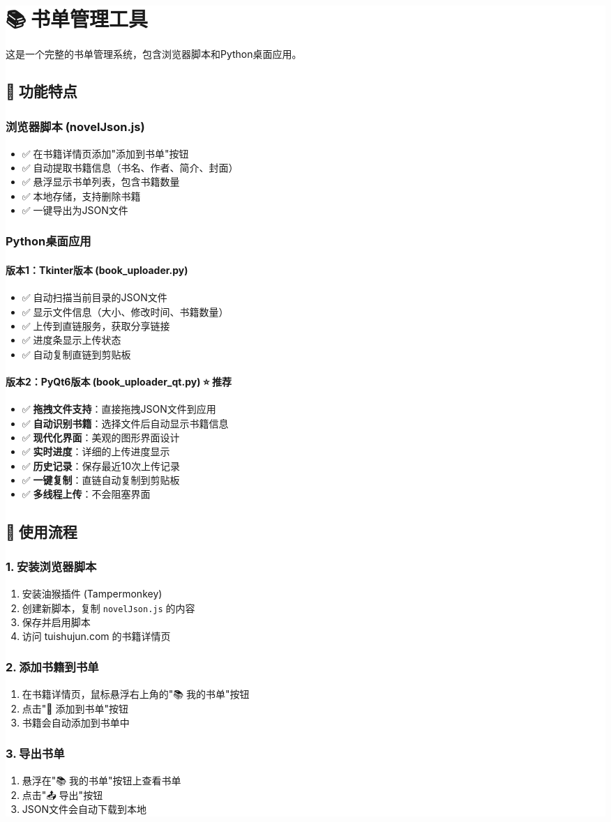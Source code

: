 # 📚 书单管理工具

这是一个完整的书单管理系统，包含浏览器脚本和Python桌面应用。

## 🎯 功能特点

### 浏览器脚本 (novelJson.js)
- ✅ 在书籍详情页添加"添加到书单"按钮
- ✅ 自动提取书籍信息（书名、作者、简介、封面）
- ✅ 悬浮显示书单列表，包含书籍数量
- ✅ 本地存储，支持删除书籍
- ✅ 一键导出为JSON文件

### Python桌面应用
#### 版本1：Tkinter版本 (book_uploader.py)
- ✅ 自动扫描当前目录的JSON文件
- ✅ 显示文件信息（大小、修改时间、书籍数量）
- ✅ 上传到直链服务，获取分享链接
- ✅ 进度条显示上传状态
- ✅ 自动复制直链到剪贴板

#### 版本2：PyQt6版本 (book_uploader_qt.py) ⭐ **推荐**
- ✅ **拖拽文件支持**：直接拖拽JSON文件到应用
- ✅ **自动识别书籍**：选择文件后自动显示书籍信息
- ✅ **现代化界面**：美观的图形界面设计
- ✅ **实时进度**：详细的上传进度显示
- ✅ **历史记录**：保存最近10次上传记录
- ✅ **一键复制**：直链自动复制到剪贴板
- ✅ **多线程上传**：不会阻塞界面

## 🚀 使用流程

### 1. 安装浏览器脚本
1. 安装油猴插件 (Tampermonkey)
2. 创建新脚本，复制 `novelJson.js` 的内容
3. 保存并启用脚本
4. 访问 tuishujun.com 的书籍详情页

### 2. 添加书籍到书单
1. 在书籍详情页，鼠标悬浮右上角的"📚 我的书单"按钮
2. 点击"📖 添加到书单"按钮
3. 书籍会自动添加到书单中

### 3. 导出书单
1. 悬浮在"📚 我的书单"按钮上查看书单
2. 点击"📤 导出"按钮
3. JSON文件会自动下载到本地
